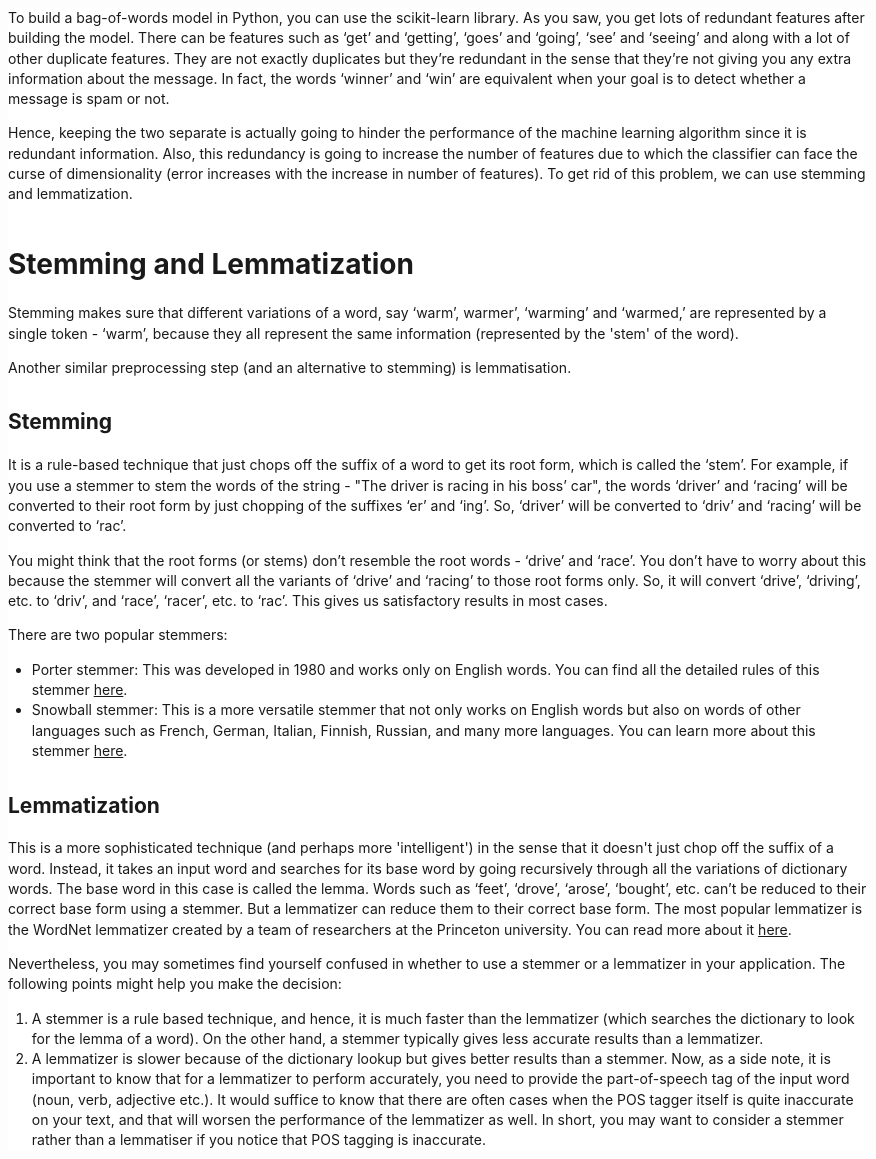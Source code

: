 To build a bag-of-words model in Python, you can use the scikit-learn library. As you saw, you get lots of redundant features after building the model. There can be features such as ‘get’ and ‘getting’, ‘goes’ and ‘going’, ‘see’ and ‘seeing’ and along with a lot of other duplicate features. They are not exactly duplicates but they’re redundant in the sense that they’re not giving you any extra information about the message. In fact, the words ‘winner’ and ‘win’ are equivalent when your goal is to detect whether a message is spam or not.

Hence, keeping the two separate is actually going to hinder the performance of the machine learning algorithm since it is redundant information. Also, this redundancy is going to increase the number of features due to which the classifier can face the curse of dimensionality (error increases with the increase in number of features). To get rid of this problem, we can use stemming and lemmatization.

# Stemming and Lemmatization
Stemming makes sure that different variations of a word, say ‘warm’, warmer’, ‘warming’ and ‘warmed,’ are represented by a single token - ‘warm’, because they all represent the same information (represented by the 'stem' of the word).

Another similar preprocessing step (and an alternative to stemming) is lemmatisation.

## Stemming
It is a rule-based technique that just chops off the suffix of a word to get its root form, which is called the ‘stem’. For example, if you use a stemmer to stem the words of the string - "The driver is racing in his boss’ car", the words ‘driver’ and ‘racing’ will be converted to their root form by just chopping of the suffixes ‘er’ and ‘ing’. So, ‘driver’ will be converted to ‘driv’ and ‘racing’ will be converted to ‘rac’.

You might think that the root forms (or stems) don’t resemble the root words - ‘drive’ and ‘race’. You don’t have to worry about this because the stemmer will convert all the variants of ‘drive’ and ‘racing’ to those root forms only. So, it will convert ‘drive’, ‘driving’, etc. to ‘driv’, and ‘race’, ‘racer’, etc. to ‘rac’. This gives us satisfactory results in most cases.

There are two popular stemmers:
- Porter stemmer: This was developed in 1980 and works only on English words. You can find all the detailed rules of this stemmer [here](http://snowball.tartarus.org/algorithms/porter/stemmer.html).
- Snowball stemmer: This is a more versatile stemmer that not only works on English words but also on words of other languages such as French, German, Italian, Finnish, Russian, and many more languages. You can learn more about this stemmer [here](http://snowball.tartarus.org/).

## Lemmatization
This is a more sophisticated technique (and perhaps more 'intelligent') in the sense that it doesn't just chop off the suffix of a word. Instead, it takes an input word and searches for its base word by going recursively through all the variations of dictionary words. The base word in this case is called the lemma. Words such as ‘feet’, ‘drove’, ‘arose’, ‘bought’, etc. can’t be reduced to their correct base form using a stemmer. But a lemmatizer can reduce them to their correct base form. The most popular lemmatizer is the WordNet lemmatizer created by a team of researchers at the Princeton university. You can read more about it [here](https://wordnet.princeton.edu/).

Nevertheless, you may sometimes find yourself confused in whether to use a stemmer or a lemmatizer in your application. The following points might help you make the decision:
1. A stemmer is a rule based technique, and hence, it is much faster than the lemmatizer (which searches the dictionary to look for the lemma of a word). On the other hand, a stemmer typically gives less accurate results than a lemmatizer.
2. A lemmatizer is slower because of the dictionary lookup but gives better results than a stemmer. Now, as a side note, it is important to know that for a lemmatizer to perform accurately, you need to provide the part-of-speech tag of the input word (noun, verb, adjective etc.). It would suffice to know that there are often cases when the POS tagger itself is quite inaccurate on your text, and that will worsen the performance of the lemmatizer as well. In short, you may want to consider a stemmer rather than a lemmatiser if you notice that POS tagging is inaccurate.
